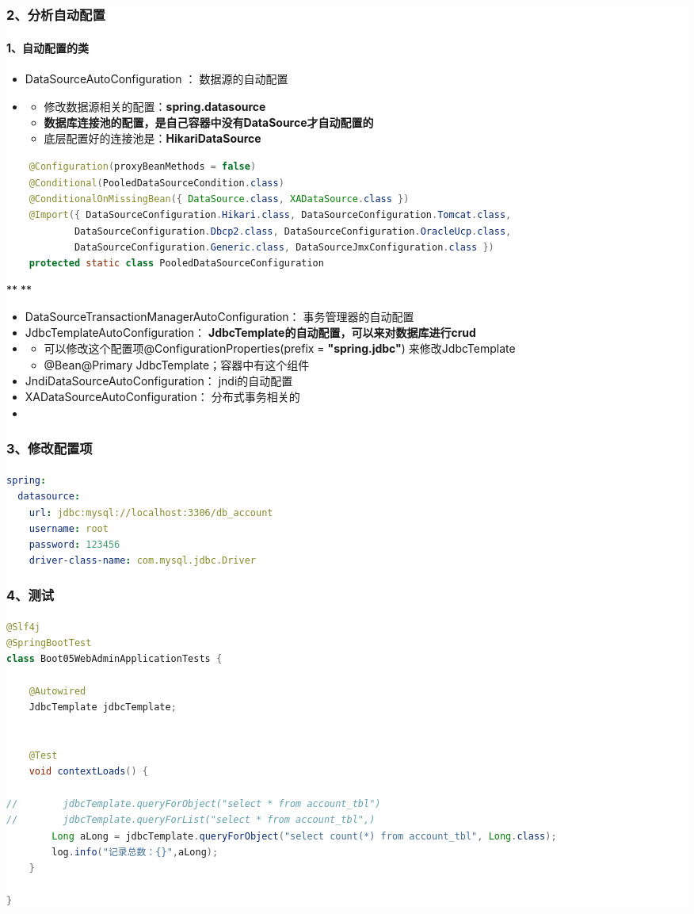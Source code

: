 ### 2、分析自动配置

#### 1、自动配置的类

- DataSourceAutoConfiguration ： 数据源的自动配置

- - 修改数据源相关的配置：**spring.datasource**
  - **数据库连接池的配置，是自己容器中没有DataSource才自动配置的**
  - 底层配置好的连接池是：**HikariDataSource**

```java
    @Configuration(proxyBeanMethods = false)
    @Conditional(PooledDataSourceCondition.class)
    @ConditionalOnMissingBean({ DataSource.class, XADataSource.class })
    @Import({ DataSourceConfiguration.Hikari.class, DataSourceConfiguration.Tomcat.class,
            DataSourceConfiguration.Dbcp2.class, DataSourceConfiguration.OracleUcp.class,
            DataSourceConfiguration.Generic.class, DataSourceJmxConfiguration.class })
    protected static class PooledDataSourceConfiguration
```

**
**

- DataSourceTransactionManagerAutoConfiguration： 事务管理器的自动配置
- JdbcTemplateAutoConfiguration： **JdbcTemplate的自动配置，可以来对数据库进行crud**
- - 可以修改这个配置项@ConfigurationProperties(prefix = **"spring.jdbc"**) 来修改JdbcTemplate
  - @Bean@Primary   JdbcTemplate；容器中有这个组件
- JndiDataSourceAutoConfiguration： jndi的自动配置
- XADataSourceAutoConfiguration： 分布式事务相关的
- 

### 3、修改配置项

```yaml
spring:
  datasource:
    url: jdbc:mysql://localhost:3306/db_account
    username: root
    password: 123456
    driver-class-name: com.mysql.jdbc.Driver
```



### 4、测试

```java
@Slf4j
@SpringBootTest
class Boot05WebAdminApplicationTests {

    @Autowired
    JdbcTemplate jdbcTemplate;


    @Test
    void contextLoads() {

//        jdbcTemplate.queryForObject("select * from account_tbl")
//        jdbcTemplate.queryForList("select * from account_tbl",)
        Long aLong = jdbcTemplate.queryForObject("select count(*) from account_tbl", Long.class);
        log.info("记录总数：{}",aLong);
    }

}
```
